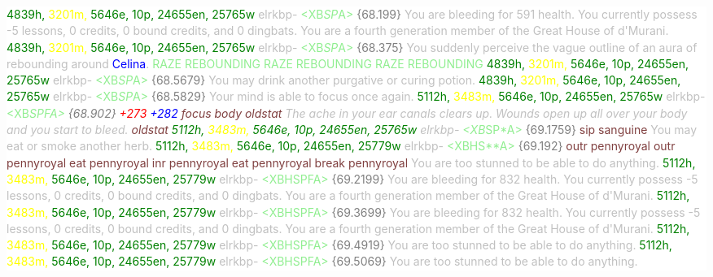 </font><font color="#008000">4839h, </font><font color="#FFFF00">3201m, </font><font color="#008000">5646e, 10p, 24655en, 25765w </font><font color="#C0C0C0">elrkbp-</font><font color="#90EE90"> &lt;XB*SP*A&gt;</font><font color="#808080"> {68.199}
</font><font color="#C0C0C0">You are bleeding for 591 health.
You currently possess -5 lessons, 0 credits, 0 bound credits, and 0 dingbats.
You are a fourth generation member of the Great House of d'Murani.
</font><font color="#008000">4839h, </font><font color="#FFFF00">3201m, </font><font color="#008000">5646e, 10p, 24655en, 25765w </font><font color="#C0C0C0">elrkbp-</font><font color="#90EE90"> &lt;XB*SP*A&gt;</font><font color="#808080"> {68.375}
</font><font color="#C0C0C0">You suddenly perceive the vague outline of an aura of rebounding around </font><font color="#0000FF">Celina</font><font color="#C0C0C0">.
</font><font color="#90EE90">RAZE REBOUNDING RAZE REBOUNDING RAZE REBOUNDING
</font><font color="#008000">4839h, </font><font color="#FFFF00">3201m, </font><font color="#008000">5646e, 10p, 24655en, 25765w </font><font color="#C0C0C0">elrkbp-</font><font color="#90EE90"> &lt;XB*SP*A&gt;</font><font color="#808080"> {68.5679}
</font><font color="#C0C0C0">You may drink another purgative or curing potion.
</font><font color="#008000">4839h, </font><font color="#FFFF00">3201m, </font><font color="#008000">5646e, 10p, 24655en, 25765w </font><font color="#C0C0C0">elrkbp-</font><font color="#90EE90"> &lt;XB*SP*A&gt;</font><font color="#808080"> {68.5829}
</font><font color="#C0C0C0">Your mind is able to focus once again.
</font><font color="#008000">5112h, </font><font color="#FFFF00">3483m, </font><font color="#008000">5646e, 10p, 24655en, 25765w </font><font color="#C0C0C0">elrkbp-</font><font color="#90EE90"> &lt;XB*SPFA&gt;</font><font color="#808080"> {68.902}</font><font color="#FF0000"> +273</font><font color="#0000FF"> +282
</font><font color="#804040">focus body
oldstat
</font><font color="#C0C0C0">The ache in your ear canals clears up.
Wounds open up all over your body and you start to bleed.
</font><font color="#804040">oldstat
</font><font color="#008000">5112h, </font><font color="#FFFF00">3483m, </font><font color="#008000">5646e, 10p, 24655en, 25765w </font><font color="#C0C0C0">elrkbp-</font><font color="#90EE90"> &lt;XB*SP*A&gt;</font><font color="#808080"> {69.1759}
</font><font color="#804040">sip sanguine
</font><font color="#C0C0C0">You may eat or smoke another herb.
</font><font color="#008000">5112h, </font><font color="#FFFF00">3483m, </font><font color="#008000">5646e, 10p, 24655en, 25779w </font><font color="#C0C0C0">elrkbp-</font><font color="#90EE90"> &lt;XBHS**A&gt;</font><font color="#808080"> {69.192}
</font><font color="#804040">outr pennyroyal
outr pennyroyal
eat pennyroyal
inr pennyroyal
eat pennyroyal
break pennyroyal
</font><font color="#C0C0C0">You are too stunned to be able to do anything.
</font><font color="#008000">5112h, </font><font color="#FFFF00">3483m, </font><font color="#008000">5646e, 10p, 24655en, 25779w </font><font color="#C0C0C0">elrkbp-</font><font color="#90EE90"> &lt;XBHSPFA&gt;</font><font color="#808080"> {69.2199}
</font><font color="#C0C0C0">You are bleeding for 832 health.
You currently possess -5 lessons, 0 credits, 0 bound credits, and 0 dingbats.
You are a fourth generation member of the Great House of d'Murani.
</font><font color="#008000">5112h, </font><font color="#FFFF00">3483m, </font><font color="#008000">5646e, 10p, 24655en, 25779w </font><font color="#C0C0C0">elrkbp-</font><font color="#90EE90"> &lt;XBHSPFA&gt;</font><font color="#808080"> {69.3699}
</font><font color="#C0C0C0">You are bleeding for 832 health.
You currently possess -5 lessons, 0 credits, 0 bound credits, and 0 dingbats.
You are a fourth generation member of the Great House of d'Murani.
</font><font color="#008000">5112h, </font><font color="#FFFF00">3483m, </font><font color="#008000">5646e, 10p, 24655en, 25779w </font><font color="#C0C0C0">elrkbp-</font><font color="#90EE90"> &lt;XBHSPFA&gt;</font><font color="#808080"> {69.4919}
</font><font color="#C0C0C0">You are too stunned to be able to do anything.
</font><font color="#008000">5112h, </font><font color="#FFFF00">3483m, </font><font color="#008000">5646e, 10p, 24655en, 25779w </font><font color="#C0C0C0">elrkbp-</font><font color="#90EE90"> &lt;XBHSPFA&gt;</font><font color="#808080"> {69.5069}
</font><font color="#C0C0C0">You are too stunned to be able to do anything.